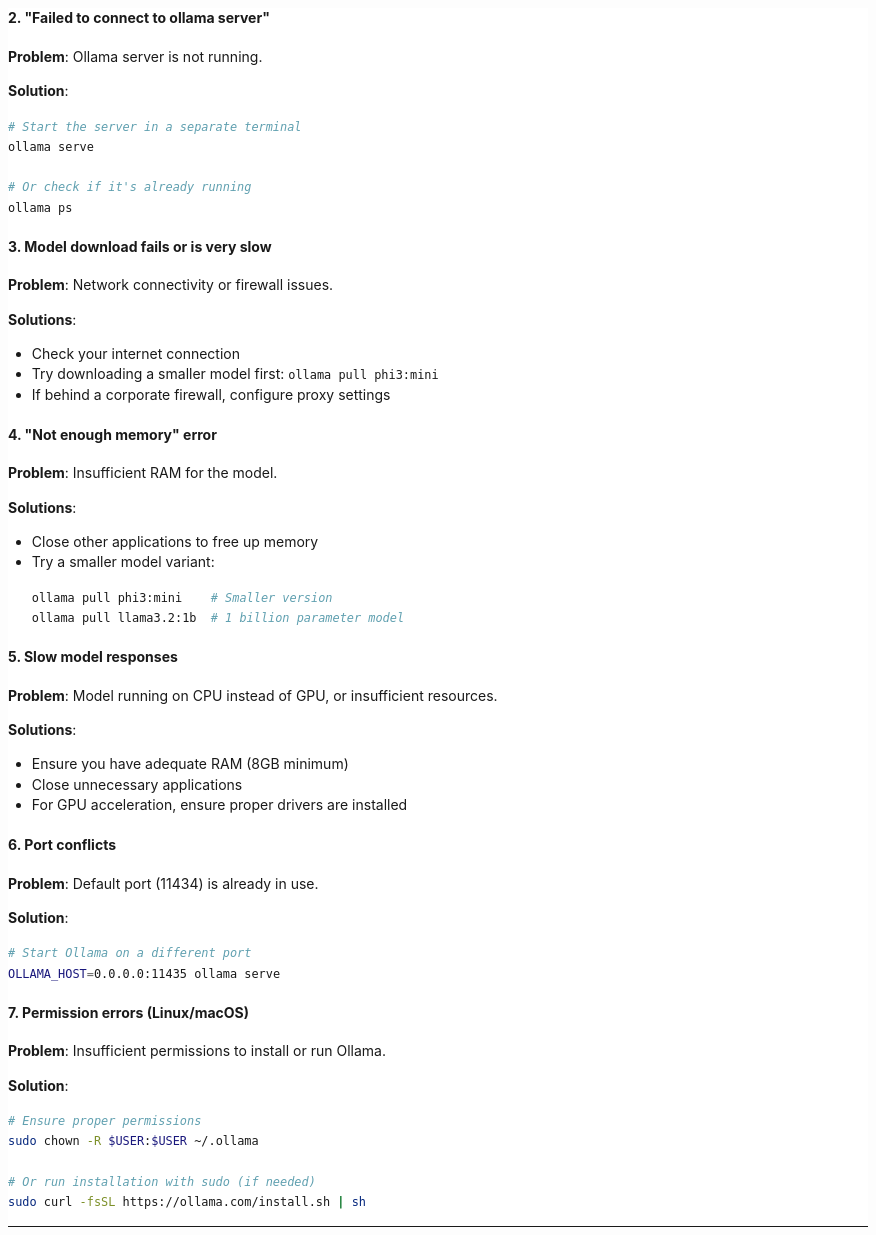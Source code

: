 #### 2. "Failed to connect to ollama server"
**Problem**: Ollama server is not running.

**Solution**:
```bash
# Start the server in a separate terminal
ollama serve

# Or check if it's already running
ollama ps
```

#### 3. Model download fails or is very slow
**Problem**: Network connectivity or firewall issues.

**Solutions**:
- Check your internet connection
- Try downloading a smaller model first: `ollama pull phi3:mini`
- If behind a corporate firewall, configure proxy settings

#### 4. "Not enough memory" error
**Problem**: Insufficient RAM for the model.

**Solutions**:
- Close other applications to free up memory
- Try a smaller model variant:
  ```bash
  ollama pull phi3:mini    # Smaller version
  ollama pull llama3.2:1b  # 1 billion parameter model
  ```

#### 5. Slow model responses
**Problem**: Model running on CPU instead of GPU, or insufficient resources.

**Solutions**:
- Ensure you have adequate RAM (8GB minimum)
- Close unnecessary applications
- For GPU acceleration, ensure proper drivers are installed

#### 6. Port conflicts
**Problem**: Default port (11434) is already in use.

**Solution**:
```bash
# Start Ollama on a different port
OLLAMA_HOST=0.0.0.0:11435 ollama serve
```

#### 7. Permission errors (Linux/macOS)
**Problem**: Insufficient permissions to install or run Ollama.

**Solution**:
```bash
# Ensure proper permissions
sudo chown -R $USER:$USER ~/.ollama

# Or run installation with sudo (if needed)
sudo curl -fsSL https://ollama.com/install.sh | sh
```

---